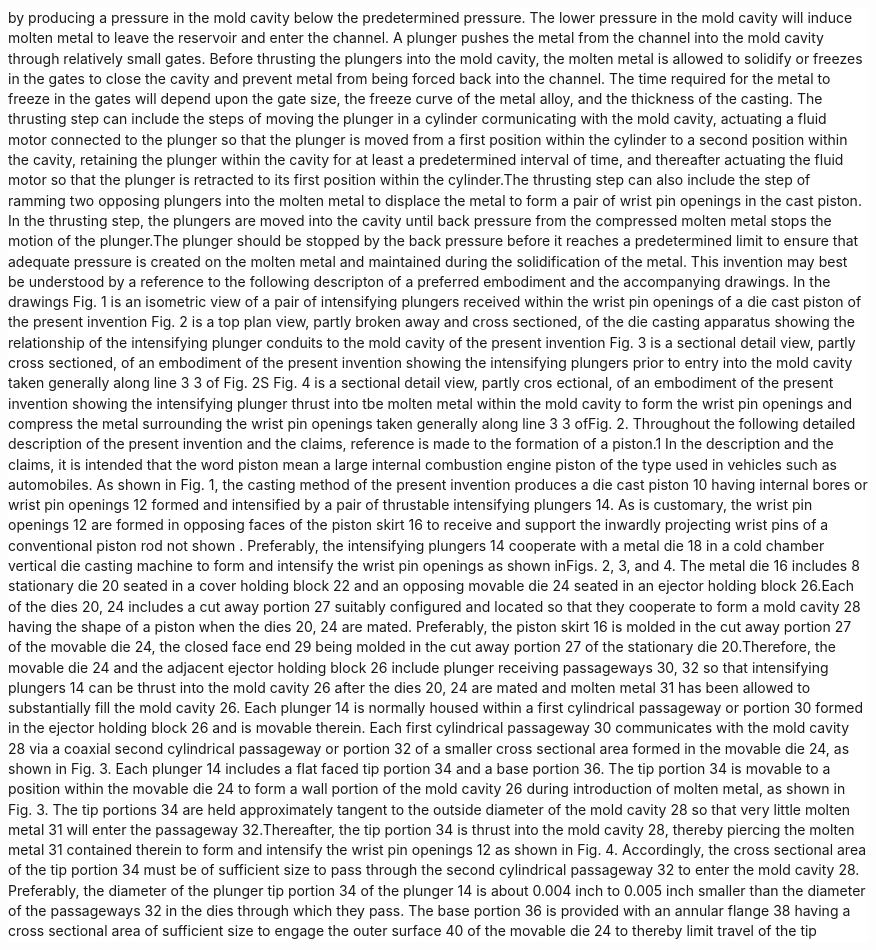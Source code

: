by producing a pressure in the mold cavity below the predetermined pressure. The lower pressure in the mold cavity will induce molten metal to leave the reservoir and enter the channel. A plunger pushes the metal from the channel into the mold cavity through relatively small gates. Before thrusting the plungers into the mold cavity, the molten metal is allowed to solidify or freezes in the gates to close the cavity and prevent metal from being forced back into the channel. The time required for the metal to freeze in the gates will depend upon the gate size, the freeze curve of the metal alloy, and the thickness of the casting. The thrusting step can include the steps of moving the plunger in a cylinder cormunicating with the mold cavity, actuating a fluid motor connected to the plunger so that the plunger is moved from a first position within the cylinder to a second position within the cavity, retaining the plunger within the cavity for at least a predetermined interval of time, and thereafter actuating the fluid motor so that the plunger is retracted to its first position within the cylinder.The thrusting step can also include the step of ramming two opposing plungers into the molten metal to displace the metal to form a pair of wrist pin openings in the cast piston. In the thrusting step, the plungers are moved into the cavity until back pressure from the compressed molten metal stops the motion of the plunger.The plunger should be stopped by the back pressure before it reaches a predetermined limit to ensure that adequate pressure is created on the molten metal and maintained during the solidification of the metal. This invention may best be understood by a reference to the following descripton of a preferred embodiment and the accompanying drawings. In the drawings Fig. 1 is an isometric view of a pair of intensifying plungers received within the wrist pin openings of a die cast piston of the present invention Fig. 2 is a top plan view, partly broken away and cross sectioned, of the die casting apparatus showing the relationship of the intensifying plunger conduits to the mold cavity of the present invention Fig. 3 is a sectional detail view, partly cross sectioned, of an embodiment of the present invention showing the intensifying plungers prior to entry into the mold cavity taken generally along line 3 3 of Fig. 2S Fig. 4 is a sectional detail view, partly cros ectional, of an embodiment of the present invention showing the intensifying plunger thrust into tbe molten metal within the mold cavity to form the wrist pin openings and compress the metal surrounding the wrist pin openings taken generally along line 3 3 ofFig. 2. Throughout the following detailed description of the present invention and the claims, reference is made to the formation of a piston.1 In the description and the claims, it is intended that the word piston mean a large internal combustion engine piston of the type used in vehicles such as automobiles. As shown in Fig. 1, the casting method of the present invention produces a die cast piston 10 having internal bores or wrist pin openings 12 formed and intensified by a pair of thrustable intensifying plungers 14. As is customary, the wrist pin openings 12 are formed in opposing faces of the piston skirt 16 to receive and support the inwardly projecting wrist pins of a conventional piston rod not shown . Preferably, the intensifying plungers 14 cooperate with a metal die 18 in a cold chamber vertical die casting machine to form and intensify the wrist pin openings as shown inFigs. 2, 3, and 4. The metal die 16 includes 8 stationary die 20 seated in a cover holding block 22 and an opposing movable die 24 seated in an ejector holding block 26.Each of the dies 20, 24 includes a cut away portion 27 suitably configured and located so that they cooperate to form a mold cavity 28 having the shape of a piston when the dies 20, 24 are mated. Preferably, the piston skirt 16 is molded in the cut away portion 27 of the movable die 24, the closed face end 29 being molded in the cut away portion 27 of the stationary die 20.Therefore, the movable die 24 and the adjacent ejector holding block 26 include plunger receiving passageways 30, 32 so that intensifying plungers 14 can be thrust into the mold cavity 26 after the dies 20, 24 are mated and molten metal 31 has been allowed to substantially fill the mold cavity 26. Each plunger 14 is normally housed within a first cylindrical passageway or portion 30 formed in the ejector holding block 26 and is movable therein. Each first cylindrical passageway 30 communicates with the mold cavity 28 via a coaxial second cylindrical passageway or portion 32 of a smaller cross sectional area formed in the movable die 24, as shown in Fig. 3. Each plunger 14 includes a flat faced tip portion 34 and a base portion 36. The tip portion 34 is movable to a position within the movable die 24 to form a wall portion of the mold cavity 26 during introduction of molten metal, as shown in Fig. 3. The tip portions 34 are held approximately tangent to the outside diameter of the mold cavity 28 so that very little molten metal 31 will enter the passageway 32.Thereafter, the tip portion 34 is thrust into the mold cavity 28, thereby piercing the molten metal 31 contained therein to form and intensify the wrist pin openings 12 as shown in Fig. 4. Accordingly, the cross sectional area of the tip portion 34 must be of sufficient size to pass through the second cylindrical passageway 32 to enter the mold cavity 28. Preferably, the diameter of the plunger tip portion 34 of the plunger 14 is about 0.004 inch to 0.005 inch smaller than the diameter of the passageways 32 in the dies through which they pass. The base portion 36 is provided with an annular flange 38 having a cross sectional area of sufficient size to engage the outer surface 40 of the movable die 24 to thereby limit travel of the tip